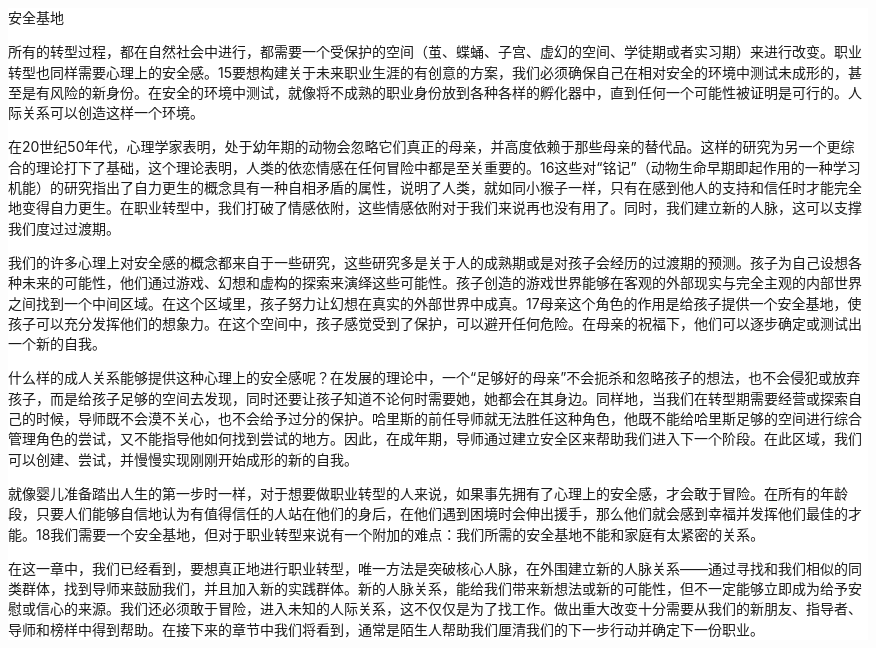 
安全基地


所有的转型过程，都在自然社会中进行，都需要一个受保护的空间（茧、蝶蛹、子宫、虚幻的空间、学徒期或者实习期）来进行改变。职业转型也同样需要心理上的安全感。15要想构建关于未来职业生涯的有创意的方案，我们必须确保自己在相对安全的环境中测试未成形的，甚至是有风险的新身份。在安全的环境中测试，就像将不成熟的职业身份放到各种各样的孵化器中，直到任何一个可能性被证明是可行的。人际关系可以创造这样一个环境。

在20世纪50年代，心理学家表明，处于幼年期的动物会忽略它们真正的母亲，并高度依赖于那些母亲的替代品。这样的研究为另一个更综合的理论打下了基础，这个理论表明，人类的依恋情感在任何冒险中都是至关重要的。16这些对“铭记”（动物生命早期即起作用的一种学习机能）的研究指出了自力更生的概念具有一种自相矛盾的属性，说明了人类，就如同小猴子一样，只有在感到他人的支持和信任时才能完全地变得自力更生。在职业转型中，我们打破了情感依附，这些情感依附对于我们来说再也没有用了。同时，我们建立新的人脉，这可以支撑我们度过过渡期。

我们的许多心理上对安全感的概念都来自于一些研究，这些研究多是关于人的成熟期或是对孩子会经历的过渡期的预测。孩子为自己设想各种未来的可能性，他们通过游戏、幻想和虚构的探索来演绎这些可能性。孩子创造的游戏世界能够在客观的外部现实与完全主观的内部世界之间找到一个中间区域。在这个区域里，孩子努力让幻想在真实的外部世界中成真。17母亲这个角色的作用是给孩子提供一个安全基地，使孩子可以充分发挥他们的想象力。在这个空间中，孩子感觉受到了保护，可以避开任何危险。在母亲的祝福下，他们可以逐步确定或测试出一个新的自我。

什么样的成人关系能够提供这种心理上的安全感呢？在发展的理论中，一个“足够好的母亲”不会扼杀和忽略孩子的想法，也不会侵犯或放弃孩子，而是给孩子足够的空间去发现，同时还要让孩子知道不论何时需要她，她都会在其身边。同样地，当我们在转型期需要经营或探索自己的时候，导师既不会漠不关心，也不会给予过分的保护。哈里斯的前任导师就无法胜任这种角色，他既不能给哈里斯足够的空间进行综合管理角色的尝试，又不能指导他如何找到尝试的地方。因此，在成年期，导师通过建立安全区来帮助我们进入下一个阶段。在此区域，我们可以创建、尝试，并慢慢实现刚刚开始成形的新的自我。

就像婴儿准备踏出人生的第一步时一样，对于想要做职业转型的人来说，如果事先拥有了心理上的安全感，才会敢于冒险。在所有的年龄段，只要人们能够自信地认为有值得信任的人站在他们的身后，在他们遇到困境时会伸出援手，那么他们就会感到幸福并发挥他们最佳的才能。18我们需要一个安全基地，但对于职业转型来说有一个附加的难点：我们所需的安全基地不能和家庭有太紧密的关系。

在这一章中，我们已经看到，要想真正地进行职业转型，唯一方法是突破核心人脉，在外围建立新的人脉关系——通过寻找和我们相似的同类群体，找到导师来鼓励我们，并且加入新的实践群体。新的人脉关系，能给我们带来新想法或新的可能性，但不一定能够立即成为给予安慰或信心的来源。我们还必须敢于冒险，进入未知的人际关系，这不仅仅是为了找工作。做出重大改变十分需要从我们的新朋友、指导者、导师和榜样中得到帮助。在接下来的章节中我们将看到，通常是陌生人帮助我们厘清我们的下一步行动并确定下一份职业。




